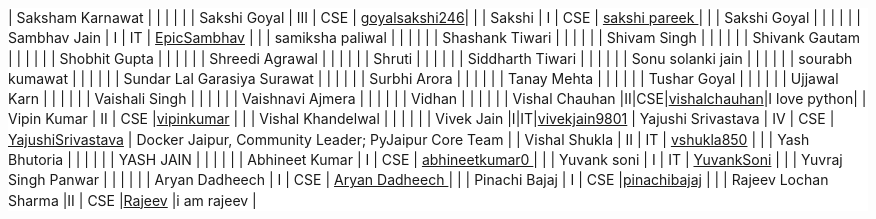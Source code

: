 | Saksham Karnawat |     |      |        |         |
| Sakshi Goyal | III   | CSE   |  <a href="https://www.github.com/goyalsakshi246" target="_blank">goyalsakshi246</a>|         |
| Sakshi |  I  |  CSE    |  <a href="https://github.com/sakshipareek" > sakshi pareek </a>      |         |
| Sakshi Goyal |     |      |        |         |
| Sambhav Jain | I | IT | <a href="https://github.com/EpicSambhav">EpicSambhav</a> |         |
| samiksha paliwal |     |      |        |         |
| Shashank Tiwari |     |      |        |         |
| Shivam Singh |     |      |        |         |
| Shivank Gautam |     |      |        |         |
| Shobhit Gupta |     |      |        |         |
| Shreedi Agrawal |     |      |        |         |
| Shruti |     |      |        |         |
| Siddharth Tiwari |     |      |        |         |
| Sonu solanki jain |     |      |        |         |
| sourabh kumawat |     |      |        |         |
| Sundar Lal Garasiya Surawat |     |      |        |         |
| Surbhi Arora |     |      |        |         |
| Tanay Mehta |     |      |        |         |
| Tushar Goyal |     |      |        |         |
| Ujjawal Karn |     |      |        |         |
| Vaishali Singh |     |      |        |         |
| Vaishnavi Ajmera |     |      |        |         |
| Vidhan |     |      |        |         |
| Vishal Chauhan |II|CSE|<a href="https://www.github.com/v4vnc">vishalchauhan</a>|I love python|
| Vipin Kumar |   II  | CSE     |<a href="https://www.github.com/vipinkumarpsr" target="_blank">vipinkumar</a>         |         |
| Vishal Khandelwal |     |      |        |         |
| Vivek Jain      |I|IT|<a href="https://www.github.com/vivekjain9801">vivekjain9801</a>
| Yajushi Srivastava | IV | CSE | <a href="https://github.com/yajushiSri/">YajushiSrivastava</a> | Docker Jaipur, Community Leader; PyJaipur Core Team |
| Vishal Shukla | II  |  IT  | <a href="https://github.com/vshukla850" target="_blank">vshukla850</a> |         |
| Yash Bhutoria |     |      |        |         |
| YASH JAIN |     |      |        |         |
| Abhineet Kumar |   I  |    CSE  |      <a href="github.com/abhineetkumar0">abhineetkumar0 </a>  |         |
| Yuvank soni |  I  | IT     |  <a href="https://www.github.com/yuvanksoni@gmail.com">YuvankSoni</a>      |         |
| Yuvraj Singh Panwar |     |      |        |         |
| Aryan Dadheech |  I   |   CSE   |    <a href="https://github.com/n0obs73r" target=_blank > Aryan Dadheech </a>    |         |
| Pinachi Bajaj  |  I   |   CSE   |<a href="https://github.com/pinachibajaj">pinachibajaj</a>        |         |
| Rajeev Lochan Sharma  |II     | CSE     |<a href = "www.github.com/Rajeevlochansharma">Rajeev</a>    |i am rajeev         |